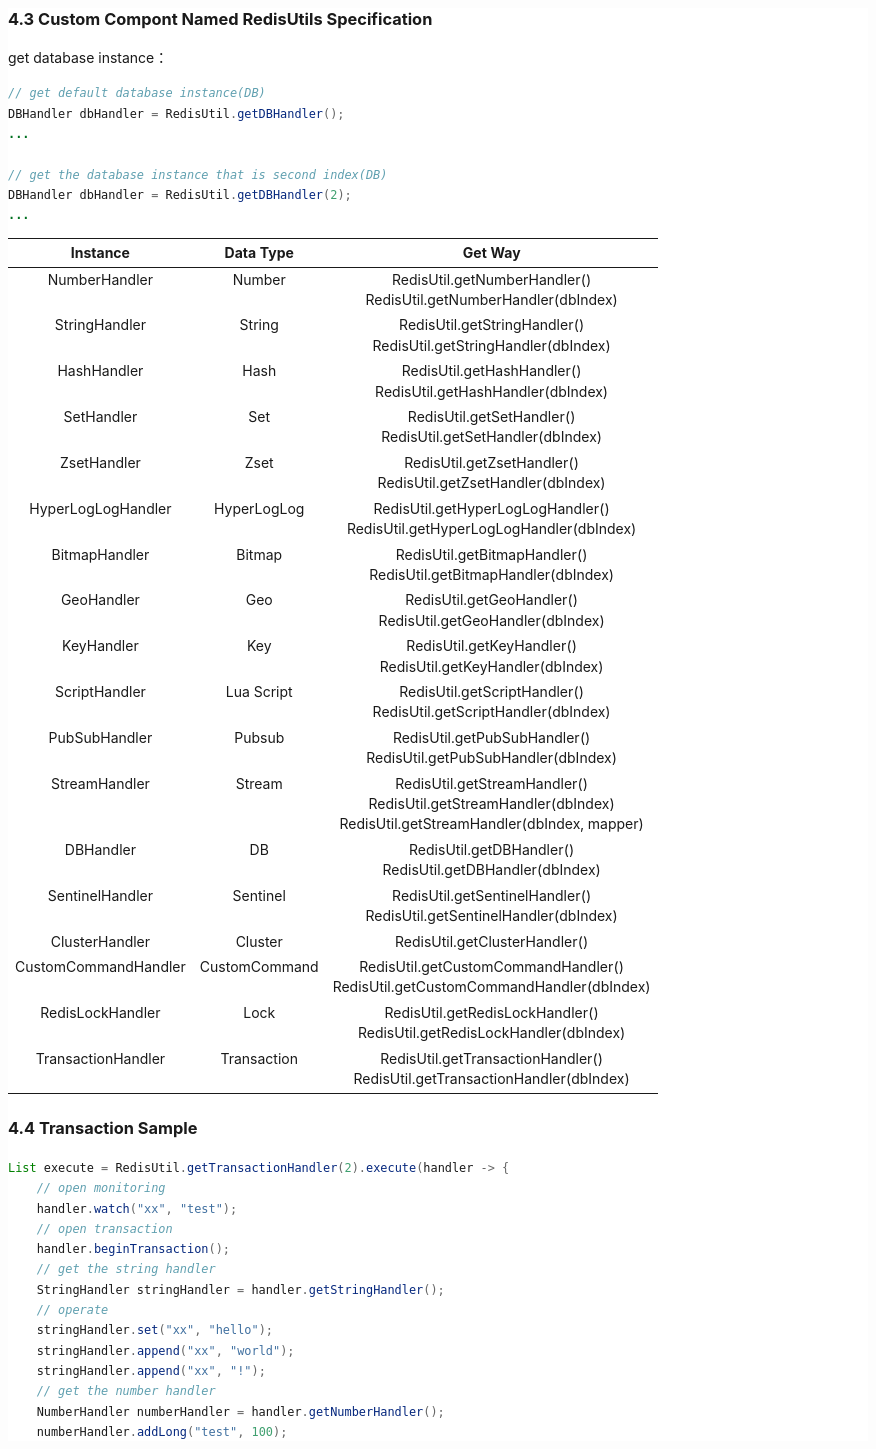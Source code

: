 

### 4.3 Custom Compont Named RedisUtils Specification

get database instance：
```java
// get default database instance(DB)
DBHandler dbHandler = RedisUtil.getDBHandler();
...

// get the database instance that is second index(DB)
DBHandler dbHandler = RedisUtil.getDBHandler(2);
...
```

| Instance | Data Type | Get Way |
| :------: | :------: | :------: |
| NumberHandler | Number | RedisUtil.getNumberHandler()<br>RedisUtil.getNumberHandler(dbIndex) |
| StringHandler | String | RedisUtil.getStringHandler()<br>RedisUtil.getStringHandler(dbIndex) |
| HashHandler | Hash | RedisUtil.getHashHandler()<br>RedisUtil.getHashHandler(dbIndex) |
| SetHandler | Set | RedisUtil.getSetHandler()<br>RedisUtil.getSetHandler(dbIndex) |
| ZsetHandler | Zset | RedisUtil.getZsetHandler()<br>RedisUtil.getZsetHandler(dbIndex) |
| HyperLogLogHandler | HyperLogLog | RedisUtil.getHyperLogLogHandler()<br>RedisUtil.getHyperLogLogHandler(dbIndex) |
| BitmapHandler | Bitmap | RedisUtil.getBitmapHandler()<br>RedisUtil.getBitmapHandler(dbIndex) |
| GeoHandler | Geo | RedisUtil.getGeoHandler()<br>RedisUtil.getGeoHandler(dbIndex) |
| KeyHandler | Key | RedisUtil.getKeyHandler()<br>RedisUtil.getKeyHandler(dbIndex) |
| ScriptHandler | Lua Script | RedisUtil.getScriptHandler()<br>RedisUtil.getScriptHandler(dbIndex) |
| PubSubHandler | Pubsub | RedisUtil.getPubSubHandler()<br>RedisUtil.getPubSubHandler(dbIndex) |
| StreamHandler | Stream | RedisUtil.getStreamHandler()<br>RedisUtil.getStreamHandler(dbIndex)<br>RedisUtil.getStreamHandler(dbIndex, mapper) |
| DBHandler | DB | RedisUtil.getDBHandler()<br>RedisUtil.getDBHandler(dbIndex) |
| SentinelHandler | Sentinel | RedisUtil.getSentinelHandler()<br>RedisUtil.getSentinelHandler(dbIndex) |
| ClusterHandler | Cluster | RedisUtil.getClusterHandler() |
| CustomCommandHandler | CustomCommand | RedisUtil.getCustomCommandHandler()<br>RedisUtil.getCustomCommandHandler(dbIndex) |
| RedisLockHandler | Lock | RedisUtil.getRedisLockHandler()<br>RedisUtil.getRedisLockHandler(dbIndex) |
| TransactionHandler | Transaction | RedisUtil.getTransactionHandler()<br>RedisUtil.getTransactionHandler(dbIndex) |

### 4.4 Transaction Sample
```java
List execute = RedisUtil.getTransactionHandler(2).execute(handler -> {
    // open monitoring
    handler.watch("xx", "test");
    // open transaction
    handler.beginTransaction();
    // get the string handler
    StringHandler stringHandler = handler.getStringHandler();
    // operate
    stringHandler.set("xx", "hello");
    stringHandler.append("xx", "world");
    stringHandler.append("xx", "!");
    // get the number handler
    NumberHandler numberHandler = handler.getNumberHandler();
    numberHandler.addLong("test", 100);
```